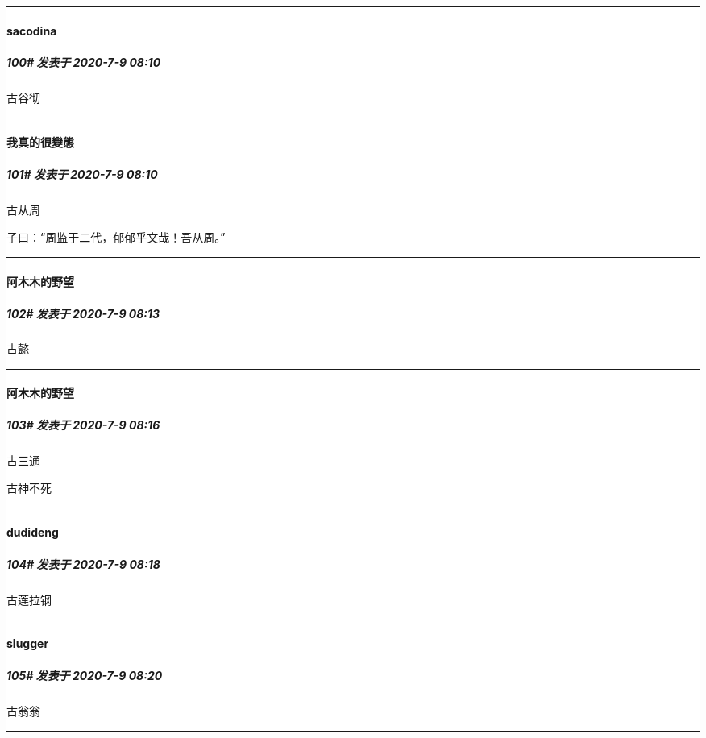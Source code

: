 
-----

####  sacodina  
##### 100#       发表于 2020-7-9 08:10


古谷彻


-----

####  我真的很變態  
##### 101#       发表于 2020-7-9 08:10


古从周

子曰：“周监于二代，郁郁乎文哉！吾从周。”


-----

####  阿木木的野望  
##### 102#       发表于 2020-7-9 08:13


古懿


-----

####  阿木木的野望  
##### 103#       发表于 2020-7-9 08:16


古三通

古神不死


-----

####  dudideng  
##### 104#       发表于 2020-7-9 08:18


古莲拉钢


-----

####  slugger  
##### 105#       发表于 2020-7-9 08:20


古翁翁


-----
